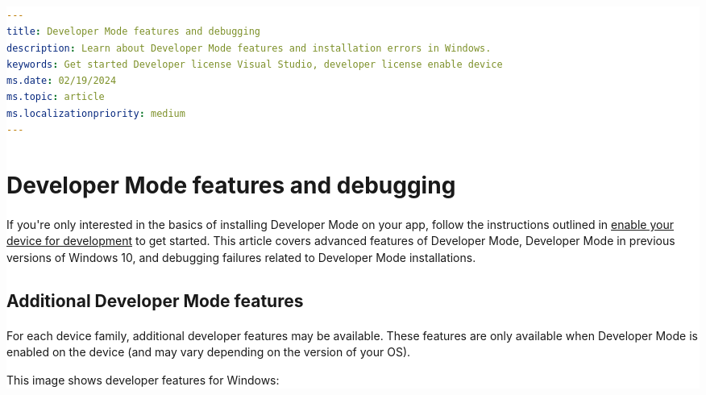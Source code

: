```yaml
---
title: Developer Mode features and debugging
description: Learn about Developer Mode features and installation errors in Windows.
keywords: Get started Developer license Visual Studio, developer license enable device
ms.date: 02/19/2024
ms.topic: article
ms.localizationpriority: medium
---
```


# Developer Mode features and debugging

If you're only interested in the basics of installing Developer Mode on your app, follow the instructions outlined in [enable your device for development](./enable-your-device-for-development.md) to get started. This article covers advanced features of Developer Mode, Developer Mode in previous versions of Windows 10, and debugging failures related to Developer Mode installations.

## Additional Developer Mode features

For each device family, additional developer features may be available. These features are only available when Developer Mode is enabled on the device (and may vary depending on the version of your OS).

This image shows developer features for Windows:
